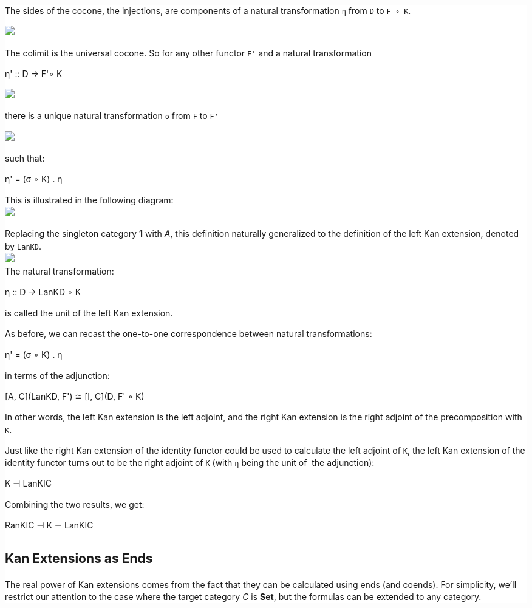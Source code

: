 The sides of the cocone, the injections, are components of a natural transformation `η` from `D` to `F ∘ K`.

[![](https://bartoszmilewski.files.wordpress.com/2017/04/kan10a.jpg?w=224&h=117)](https://bartoszmilewski.files.wordpress.com/2017/04/kan10a.jpg)

The colimit is the universal cocone. So for any other functor `F'` and a natural transformation

η' :: D -> F'∘ K

[![](https://bartoszmilewski.files.wordpress.com/2017/04/kan10b.jpg?w=231&h=120)](https://bartoszmilewski.files.wordpress.com/2017/04/kan10b.jpg)

there is a unique natural transformation `σ` from `F` to `F'`

[![](https://bartoszmilewski.files.wordpress.com/2017/04/kan14.jpg?w=200&h=161)](https://bartoszmilewski.files.wordpress.com/2017/04/kan14.jpg)

such that:

η' = (σ ∘ K) . η

This is illustrated in the following diagram:  
[![](https://bartoszmilewski.files.wordpress.com/2017/04/kan112.jpg?w=211&h=164)](https://bartoszmilewski.files.wordpress.com/2017/04/kan112.jpg)

Replacing the singleton category **1** with _A_, this definition naturally generalized to the definition of the left Kan extension, denoted by `LanKD`.  
[![](https://bartoszmilewski.files.wordpress.com/2017/04/kan12.jpg?w=198&h=159)](https://bartoszmilewski.files.wordpress.com/2017/04/kan12.jpg)  
The natural transformation:

η :: D -> LanKD ∘ K

is called the unit of the left Kan extension.

As before, we can recast the one-to-one correspondence between natural transformations:

η' = (σ ∘ K) . η

in terms of the adjunction:

\[A, C\](LanKD, F') ≅ \[I, C\](D, F' ∘ K)

In other words, the left Kan extension is the left adjoint, and the right Kan extension is the right adjoint of the precomposition with `K`.

Just like the right Kan extension of the identity functor could be used to calculate the left adjoint of `K`, the left Kan extension of the identity functor turns out to be the right adjoint of `K` (with `η` being the unit of  the adjunction):

K ⊣ LanKIC

Combining the two results, we get:

RanKIC ⊣ K ⊣ LanKIC

Kan Extensions as Ends
----------------------

The real power of Kan extensions comes from the fact that they can be calculated using ends (and coends). For simplicity, we’ll restrict our attention to the case where the target category _C_ is **Set**, but the formulas can be extended to any category.
